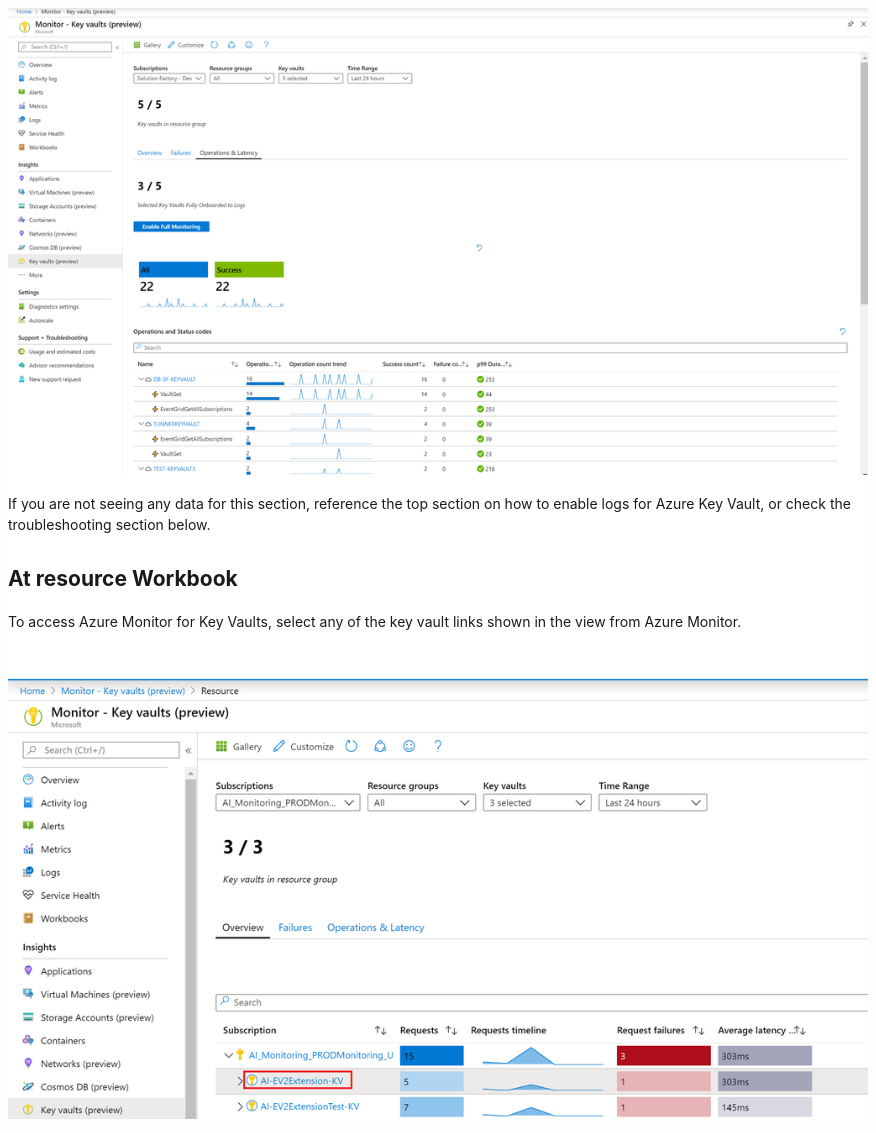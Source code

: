 ![](./Images/Logs.png)

If you are not seeing any data for this section, reference the top section on how to enable logs for Azure Key Vault, or check the troubleshooting section below.

## At resource Workbook
To access Azure Monitor for Key Vaults, select any of the key vault links shown in the view from Azure Monitor.

![](./Images/ResourceLevel.png)
